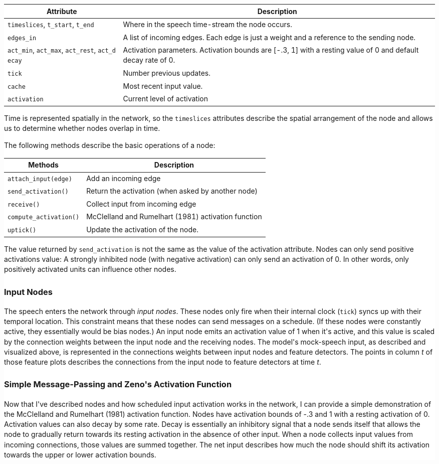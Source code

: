 | **Attribute**                                 | **Description**                                                                                              |
|-----------------------------------------------|--------------------------------------------------------------------------------------------------------------|
| `timeslices`, `t_start`, `t_end`              | Where in the speech time-stream the node occurs.                                                             |
| `edges_in`                                    | A list of incoming edges. Each edge is just a weight and a reference to the sending node.                    |
| `act_min`, `act_max`, `act_rest`, `act_decay` | Activation parameters. Activation bounds are [-.3, 1] with a resting value of 0 and default decay rate of 0. |
| `tick`                                        | Number previous updates.                                                                                     |
| `cache`                                       | Most recent input value.                                                                                     |
| `activation`                                  | Current level of activation                                                                                  |

Time is represented spatially in the network, so the `timeslices` attributes describe the spatial arrangement of the node and allows us to determine whether nodes overlap in time.

The following methods describe the basic operations of a node:

| **Methods**            | **Description**                                     |
|------------------------|-----------------------------------------------------|
| `attach_input(edge)`   | Add an incoming edge                                |
| `send_activation()`    | Return the activation (when asked by another node)  |
| `receive()`            | Collect input from incoming edge                    |
| `compute_activation()` | McClelland and Rumelhart (1981) activation function |
| `uptick()`             | Update the activation of the node.                  |

The value returned by `send_activation` is not the same as the value of the activation attribute. Nodes can only send positive activations value: A strongly inhibited node (with negative activation) can only send an activation of 0. In other words, only positively activated units can influence other nodes.

### Input Nodes

The speech enters the network through *input nodes*. These nodes only fire when their internal clock (`tick`) syncs up with their temporal location. This constraint means that these nodes can send messages on a schedule. (If these nodes were constantly active, they essentially would be bias nodes.) An input node emits an activation value of 1 when it's active, and this value is scaled by the connection weights between the input node and the receiving nodes. The model's mock-speech input, as described and visualized above, is represented in the connections weights between input nodes and feature detectors. The points in column *t* of those feature plots describes the connections from the input node to feature detectors at time *t*.

### Simple Message-Passing and Zeno's Activation Function

Now that I've described nodes and how scheduled input activation works in the network, I can provide a simple demonstration of the McClelland and Rumelhart (1981) activation function. Nodes have activation bounds of -.3 and 1 with a resting activation of 0. Activation values can also decay by some rate. Decay is essentially an inhibitory signal that a node sends itself that allows the node to gradually return towards its resting activation in the absence of other input. When a node collects input values from incoming connections, those values are summed together. The net input describes how much the node should shift its activation towards the upper or lower activation bounds.
